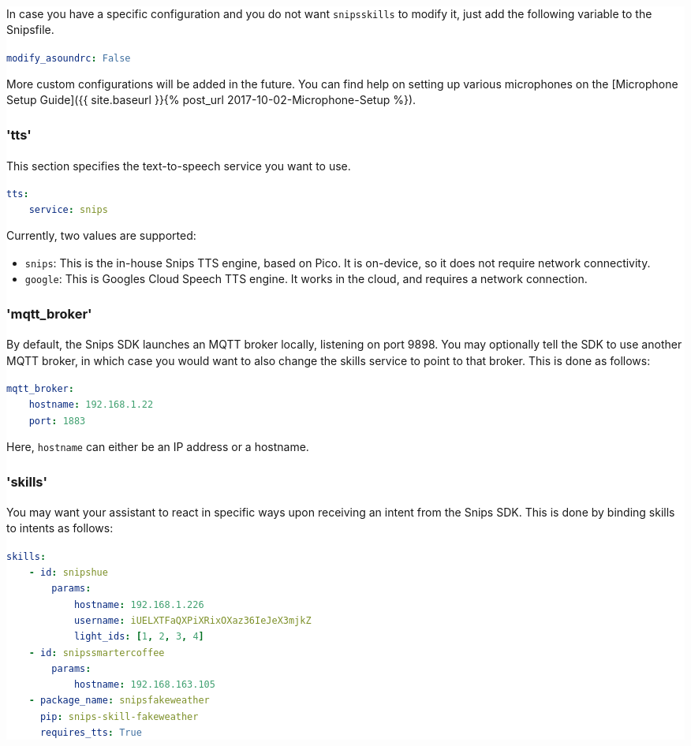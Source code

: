 In case you have a specific configuration and you do not want `snipsskills` to modify it, just add the following variable to the Snipsfile.

```yaml
modify_asoundrc: False
```

More custom configurations will be added in the future. You can find help on setting up various microphones on the [Microphone Setup Guide]({{ site.baseurl }}{% post_url 2017-10-02-Microphone-Setup %}).

### 'tts'

This section specifies the text-to-speech service you want to use.

```yaml
tts:
    service: snips
```

Currently, two values are supported:

- `snips`: This is the in-house Snips TTS engine, based on Pico. It is on-device, so it does not require network connectivity.
- `google`: This is Googles Cloud Speech TTS engine. It works in the cloud, and requires a network connection.

### 'mqtt_broker'

By default, the Snips SDK launches an MQTT broker locally, listening on port 9898. You may optionally tell the SDK to use another MQTT broker, in which case you would want to also change the skills service to point to that broker. This is done as follows:

```yaml
mqtt_broker:
    hostname: 192.168.1.22
    port: 1883
```

Here, `hostname` can either be an IP address or a hostname.

### 'skills'

You may want your assistant to react in specific ways upon receiving an intent from the Snips SDK. This is done by binding skills to intents as follows:

```yaml
skills:
    - id: snipshue
        params:
            hostname: 192.168.1.226
            username: iUELXTFaQXPiXRixOXaz36IeJeX3mjkZ
            light_ids: [1, 2, 3, 4]
    - id: snipssmartercoffee
        params:
            hostname: 192.168.163.105
    - package_name: snipsfakeweather
      pip: snips-skill-fakeweather
      requires_tts: True
```
